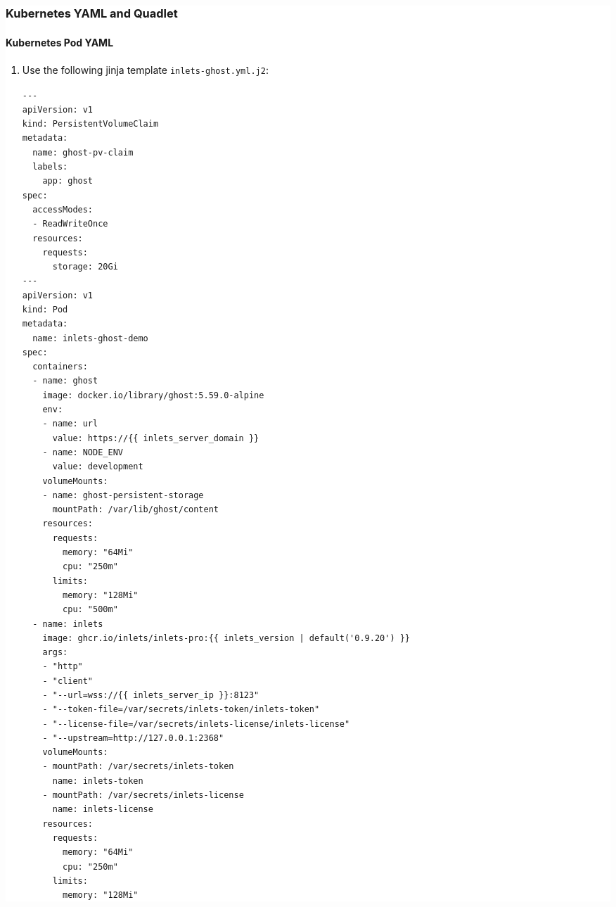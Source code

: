 ### Kubernetes YAML and Quadlet

#### Kubernetes Pod YAML
1. Use the following jinja template `inlets-ghost.yml.j2`:

    ```jinja
    ---
    apiVersion: v1
    kind: PersistentVolumeClaim
    metadata:
      name: ghost-pv-claim
      labels:
        app: ghost
    spec:
      accessModes:
      - ReadWriteOnce
      resources:
        requests:
          storage: 20Gi
    ---
    apiVersion: v1
    kind: Pod
    metadata:
      name: inlets-ghost-demo
    spec:
      containers:
      - name: ghost
        image: docker.io/library/ghost:5.59.0-alpine
        env:
        - name: url
          value: https://{{ inlets_server_domain }}
        - name: NODE_ENV
          value: development
        volumeMounts:
        - name: ghost-persistent-storage
          mountPath: /var/lib/ghost/content
        resources:
          requests:
            memory: "64Mi"
            cpu: "250m"
          limits:
            memory: "128Mi"
            cpu: "500m"
      - name: inlets
        image: ghcr.io/inlets/inlets-pro:{{ inlets_version | default('0.9.20') }}
        args:
        - "http"
        - "client"
        - "--url=wss://{{ inlets_server_ip }}:8123"
        - "--token-file=/var/secrets/inlets-token/inlets-token"
        - "--license-file=/var/secrets/inlets-license/inlets-license"
        - "--upstream=http://127.0.0.1:2368"
        volumeMounts:
        - mountPath: /var/secrets/inlets-token
          name: inlets-token
        - mountPath: /var/secrets/inlets-license
          name: inlets-license
        resources:
          requests:
            memory: "64Mi"
            cpu: "250m"
          limits:
            memory: "128Mi"